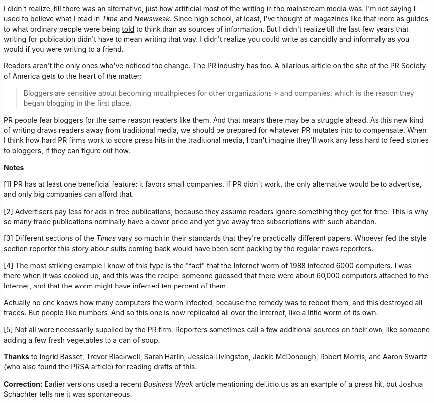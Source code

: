  I didn't realize, till there was an alternative, just how artificial most of the writing in the mainstream media was. I'm not saying I used to believe what I read in _Time_ and _Newsweek_. Since high school, at least, I've thought of magazines like that more as guides to what ordinary people were being [told](say.html) to think than as sources of information. But I didn't realize till the last few years that writing for publication didn't have to mean writing that way. I didn't realize you could write as candidly and informally as you would if you were writing to a friend.   
  
 Readers aren't the only ones who've noticed the change. The PR industry has too. A hilarious [article](http://www.prsa.org/_Publications/magazines/0802news1.asp) on the site of the PR Society of America gets to the heart of the matter: 

 > Bloggers are sensitive about becoming mouthpieces for other organizations > and companies, which is the reason they began blogging in the first place. 

 PR people fear bloggers for the same reason readers like them. And that means there may be a struggle ahead. As this new kind of writing draws readers away from traditional media, we should be prepared for whatever PR mutates into to compensate. When I think how hard PR firms work to score press hits in the traditional media, I can't imagine they'll work any less hard to feed stories to bloggers, if they can figure out how.   
  
 
  
 
  
 **Notes**   
  
 <a name=the_submarine_note1>[1]</a> PR has at least one beneficial feature: it favors small companies. If PR didn't work, the only alternative would be to advertise, and only big companies can afford that.   
  
 <a name=the_submarine_note2>[2]</a> Advertisers pay less for ads in free publications, because they assume readers ignore something they get for free. This is why so many trade publications nominally have a cover price and yet give away free subscriptions with such abandon.   
  
 <a name=the_submarine_note3>[3]</a> Different sections of the _Times_ vary so much in their standards that they're practically different papers. Whoever fed the style section reporter this story about suits coming back would have been sent packing by the regular news reporters.   
  
 <a name=the_submarine_note4>[4]</a> The most striking example I know of this type is the "fact" that the Internet worm of 1988 infected 6000 computers. I was there when it was cooked up, and this was the recipe: someone guessed that there were about 60,000 computers attached to the Internet, and that the worm might have infected ten percent of them.   
  
 Actually no one knows how many computers the worm infected, because the remedy was to reboot them, and this destroyed all traces. But people like numbers. And so this one is now [replicated](http://www.google.com/search?q=internet+worm+1988+6000) all over the Internet, like a little worm of its own.   
  
 <a name=the_submarine_note5>[5]</a> Not all were necessarily supplied by the PR firm. Reporters sometimes call a few additional sources on their own, like someone adding a few fresh vegetables to a can of soup.   
  
 **Thanks** to Ingrid Basset, Trevor Blackwell, Sarah Harlin, Jessica Livingston, Jackie McDonough, Robert Morris, and Aaron Swartz (who also found the PRSA article) for reading drafts of this.   
  
  **Correction:** Earlier versions used a recent _Business Week_ article mentioning del.icio.us as an example of a press hit, but Joshua Schachter tells me it was spontaneous.   
  
 